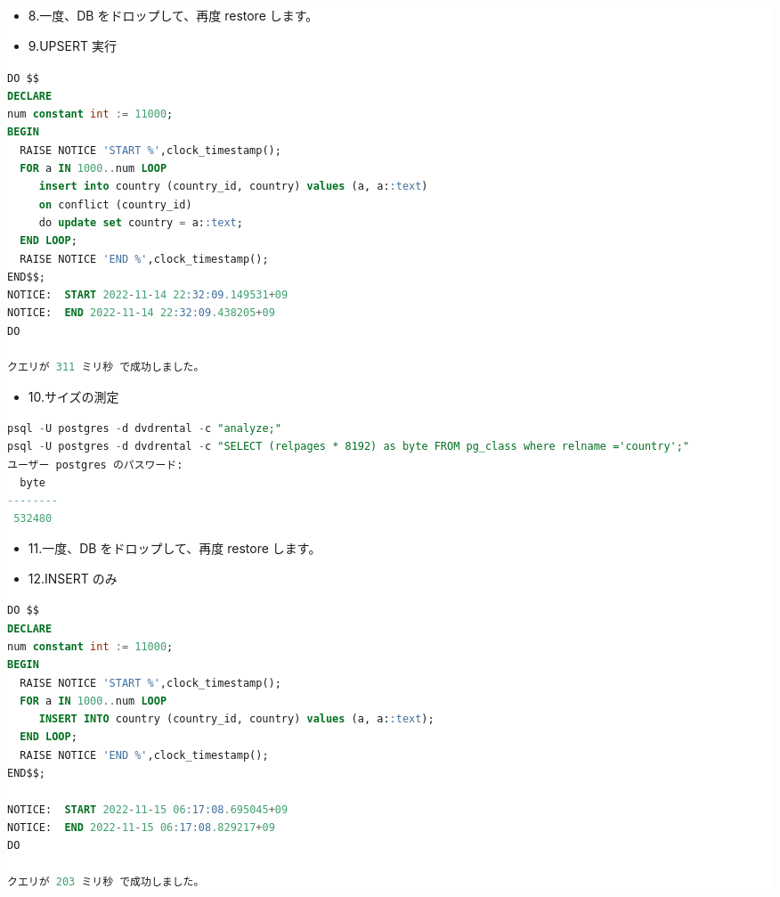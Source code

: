 - 8.一度、DB をドロップして、再度 restore します。

- 9.UPSERT 実行

```sql
DO $$
DECLARE
num constant int := 11000;
BEGIN
  RAISE NOTICE 'START %',clock_timestamp();
  FOR a IN 1000..num LOOP
  	 insert into country (country_id, country) values (a, a::text)
	 on conflict (country_id)
	 do update set country = a::text;
  END LOOP;
  RAISE NOTICE 'END %',clock_timestamp();
END$$;
NOTICE:  START 2022-11-14 22:32:09.149531+09
NOTICE:  END 2022-11-14 22:32:09.438205+09
DO

クエリが 311 ミリ秒 で成功しました。
```

- 10.サイズの測定

```sql
psql -U postgres -d dvdrental -c "analyze;"
psql -U postgres -d dvdrental -c "SELECT (relpages * 8192) as byte FROM pg_class where relname ='country';"
ユーザー postgres のパスワード:
  byte
--------
 532480
```

- 11.一度、DB をドロップして、再度 restore します。

* 12.INSERT のみ

```sql
DO $$
DECLARE
num constant int := 11000;
BEGIN
  RAISE NOTICE 'START %',clock_timestamp();
  FOR a IN 1000..num LOOP
  	 INSERT INTO country (country_id, country) values (a, a::text);
  END LOOP;
  RAISE NOTICE 'END %',clock_timestamp();
END$$;

NOTICE:  START 2022-11-15 06:17:08.695045+09
NOTICE:  END 2022-11-15 06:17:08.829217+09
DO

クエリが 203 ミリ秒 で成功しました。
```
